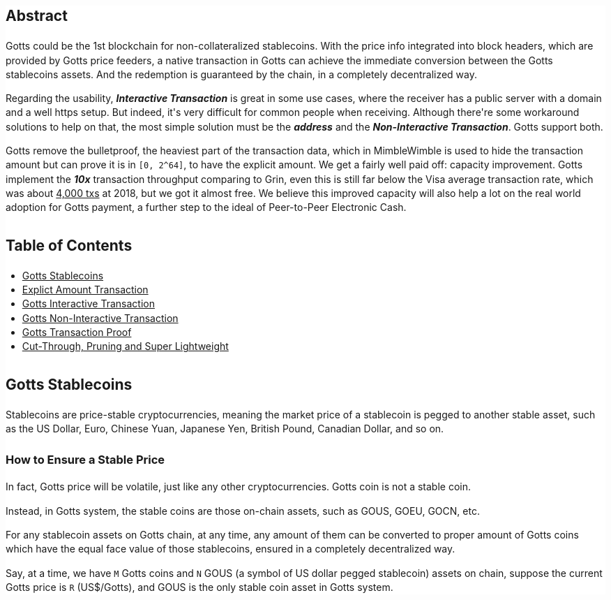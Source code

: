 ## Abstract

Gotts could be the 1st blockchain for non-collateralized stablecoins. With the price info integrated into block headers, which are provided by Gotts price feeders, a native transaction in Gotts can achieve the immediate conversion between the Gotts stablecoins assets. And the redemption is guaranteed by the chain, in a completely decentralized way.

Regarding the usability, ***Interactive Transaction*** is great in some use cases, where the receiver has a public server with a domain and a well https setup. But indeed, it's very difficult for common people when receiving. Although there're some workaround solutions to help on that, the most simple solution must be the ***address*** and the ***Non-Interactive Transaction***. Gotts support both.

Gotts remove the bulletproof, the heaviest part of the transaction data, which in MimbleWimble is used to hide the transaction amount but can prove it is in `[0, 2^64]`, to have the explicit amount. We get a fairly well paid off: capacity improvement. Gotts implement the ***10x*** transaction throughput comparing to Grin, even this is still far below the Visa average transaction rate, which was about [4,000 txs](https://usa.visa.com/dam/VCOM/download/corporate/media/visanet-technology/aboutvisafactsheet.pdf) at 2018, but we got it almost free. We believe this improved capacity will also help a lot on the real world adoption for Gotts payment, a further step to the ideal of Peer-to-Peer Electronic Cash.

## Table of Contents
- [Gotts Stablecoins](#gotts-stablecoins)
- [Explict Amount Transaction](#explicit-amount-transaction) 
- [Gotts Interactive Transaction](#gotts-interactive-transaction)
- [Gotts Non-Interactive Transaction](#gotts-non-interactive-transaction)
- [Gotts Transaction Proof](#gotts-transaction-proof)
- [Cut-Through, Pruning and Super Lightweight](#mimblewimble-cut-through-and-lightweight-chain)

## Gotts Stablecoins

Stablecoins are price-stable cryptocurrencies, meaning the market price of a stablecoin is pegged to another stable asset, such as the US Dollar, Euro, Chinese Yuan, Japanese Yen, British Pound, Canadian Dollar, and so on.

### How to Ensure a Stable Price

In fact, Gotts price will be volatile, just like any other cryptocurrencies. Gotts coin is not a stable coin.

Instead, in Gotts system, the stable coins are those on-chain assets, such as GOUS, GOEU, GOCN, etc.

For any stablecoin assets on Gotts chain, at any time, any amount of them can be converted to proper amount of Gotts coins which have the equal face value of those stablecoins, ensured in a completely decentralized way.

Say, at a time, we have `M` Gotts coins and `N` GOUS (a symbol of US dollar pegged stablecoin) assets on chain, suppose the current Gotts price is `R` (US$/Gotts), and GOUS is the only stable coin asset in Gotts system.
